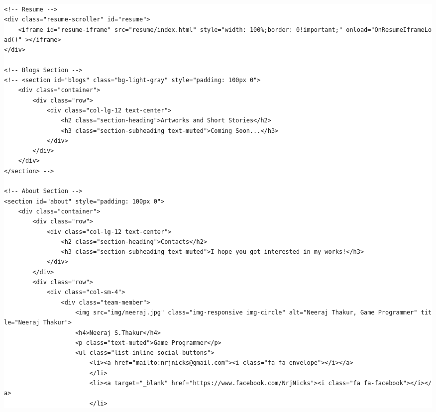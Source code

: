    <!-- Resume -->
    <div class="resume-scroller" id="resume">
        <iframe id="resume-iframe" src="resume/index.html" style="width: 100%;border: 0!important;" onload="OnResumeIframeLoad()" ></iframe>
    </div>

    <!-- Blogs Section -->
    <!-- <section id="blogs" class="bg-light-gray" style="padding: 100px 0">
        <div class="container">
            <div class="row">
                <div class="col-lg-12 text-center">
                    <h2 class="section-heading">Artworks and Short Stories</h2>
                    <h3 class="section-subheading text-muted">Coming Soon...</h3>
                </div>
            </div>
        </div>
    </section> -->

    <!-- About Section -->
    <section id="about" style="padding: 100px 0">
        <div class="container">
            <div class="row">
                <div class="col-lg-12 text-center">
                    <h2 class="section-heading">Contacts</h2>
                    <h3 class="section-subheading text-muted">I hope you got interested in my works!</h3>
                </div>
            </div>
            <div class="row">
                <div class="col-sm-4">
                    <div class="team-member">
                        <img src="img/neeraj.jpg" class="img-responsive img-circle" alt="Neeraj Thakur, Game Programmer" title="Neeraj Thakur">
                        <h4>Neeraj S.Thakur</h4>
                        <p class="text-muted">Game Programmer</p>
                        <ul class="list-inline social-buttons">
                            <li><a href="mailto:nrjnicks@gmail.com"><i class="fa fa-envelope"></i></a>
                            </li>
                            <li><a target="_blank" href="https://www.facebook.com/NrjNicks"><i class="fa fa-facebook"></i></a>
                            </li>